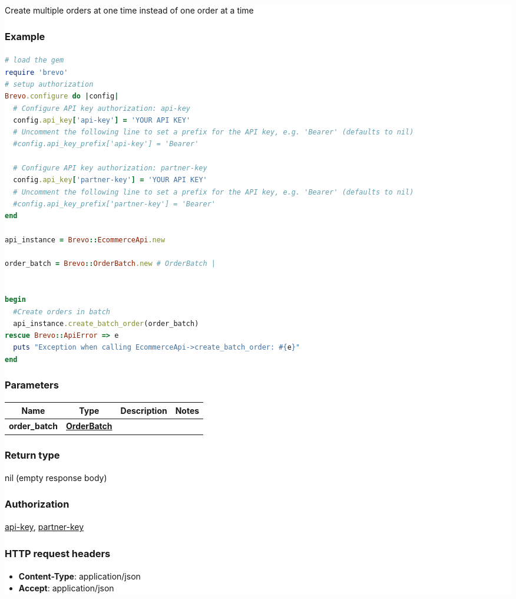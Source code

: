 Create multiple orders at one time instead of one order at a time

### Example
```ruby
# load the gem
require 'brevo'
# setup authorization
Brevo.configure do |config|
  # Configure API key authorization: api-key
  config.api_key['api-key'] = 'YOUR API KEY'
  # Uncomment the following line to set a prefix for the API key, e.g. 'Bearer' (defaults to nil)
  #config.api_key_prefix['api-key'] = 'Bearer'

  # Configure API key authorization: partner-key
  config.api_key['partner-key'] = 'YOUR API KEY'
  # Uncomment the following line to set a prefix for the API key, e.g. 'Bearer' (defaults to nil)
  #config.api_key_prefix['partner-key'] = 'Bearer'
end

api_instance = Brevo::EcommerceApi.new

order_batch = Brevo::OrderBatch.new # OrderBatch | 


begin
  #Create orders in batch
  api_instance.create_batch_order(order_batch)
rescue Brevo::ApiError => e
  puts "Exception when calling EcommerceApi->create_batch_order: #{e}"
end
```

### Parameters

Name | Type | Description  | Notes
------------- | ------------- | ------------- | -------------
 **order_batch** | [**OrderBatch**](OrderBatch.md)|  | 

### Return type

nil (empty response body)

### Authorization

[api-key](../README.md#api-key), [partner-key](../README.md#partner-key)

### HTTP request headers

 - **Content-Type**: application/json
 - **Accept**: application/json


